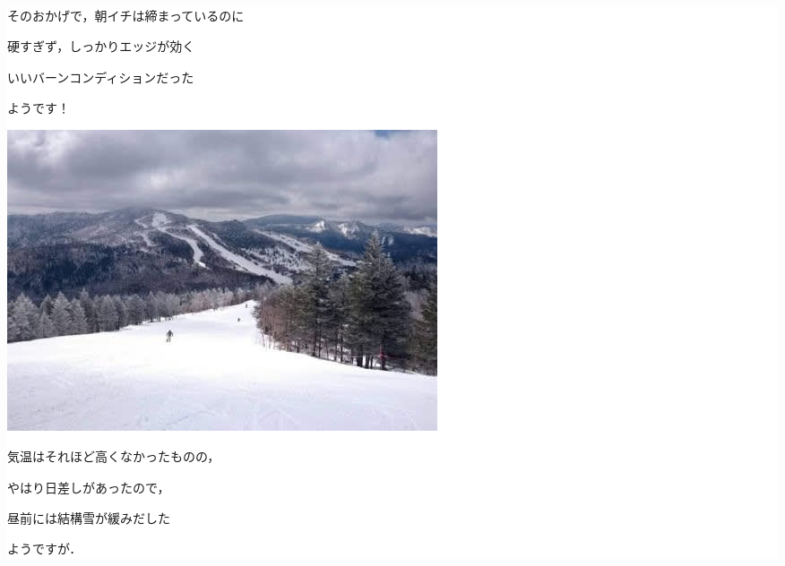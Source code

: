 





そのおかげで，朝イチは締まっているのに


硬すぎず，しっかりエッジが効く


いいバーンコンディションだった


ようです！




![7d7b9cd69a6d82a98317b019eae1fc17.jpg](images/7d7b9cd69a6d82a98317b019eae1fc17.jpg)







気温はそれほど高くなかったものの，


やはり日差しがあったので，


昼前には結構雪が緩みだした


ようですが．



